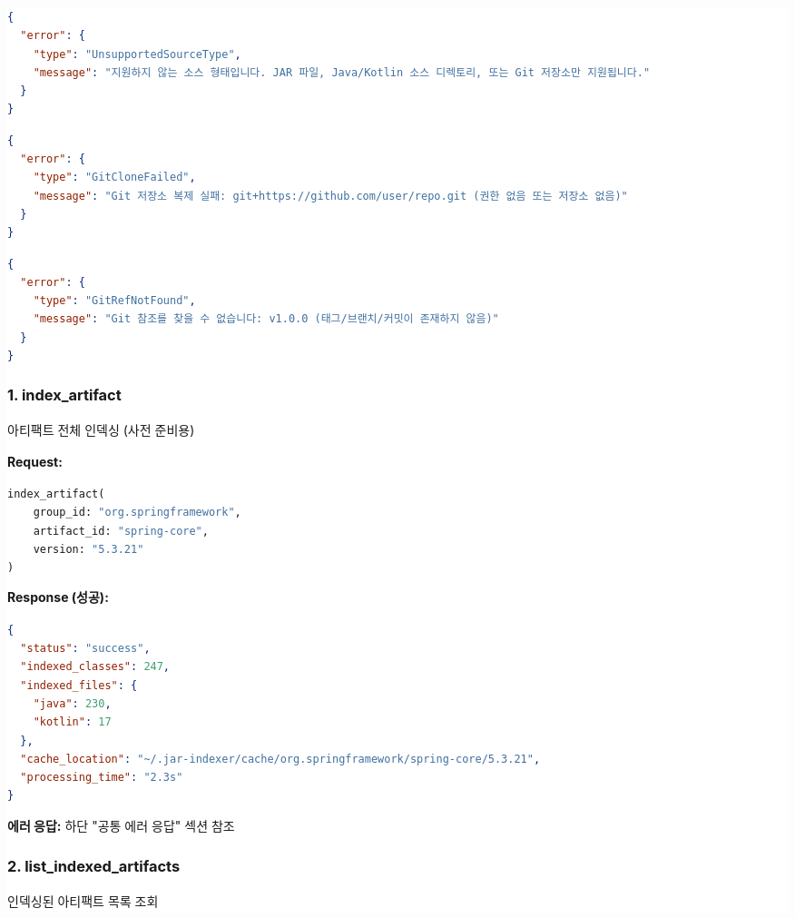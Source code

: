```json
{
  "error": {
    "type": "UnsupportedSourceType", 
    "message": "지원하지 않는 소스 형태입니다. JAR 파일, Java/Kotlin 소스 디렉토리, 또는 Git 저장소만 지원됩니다."
  }
}
```

```json
{
  "error": {
    "type": "GitCloneFailed",
    "message": "Git 저장소 복제 실패: git+https://github.com/user/repo.git (권한 없음 또는 저장소 없음)"
  }
}
```

```json
{
  "error": {
    "type": "GitRefNotFound",
    "message": "Git 참조를 찾을 수 없습니다: v1.0.0 (태그/브랜치/커밋이 존재하지 않음)"
  }
}
```

### 1. index_artifact
아티팩트 전체 인덱싱 (사전 준비용)

**Request:**
```python
index_artifact(
    group_id: "org.springframework",
    artifact_id: "spring-core",
    version: "5.3.21"
)
```

**Response (성공):**
```json
{
  "status": "success",
  "indexed_classes": 247,
  "indexed_files": {
    "java": 230,
    "kotlin": 17
  },
  "cache_location": "~/.jar-indexer/cache/org.springframework/spring-core/5.3.21",
  "processing_time": "2.3s"
}
```

**에러 응답:** 하단 "공통 에러 응답" 섹션 참조

### 2. list_indexed_artifacts
인덱싱된 아티팩트 목록 조회
